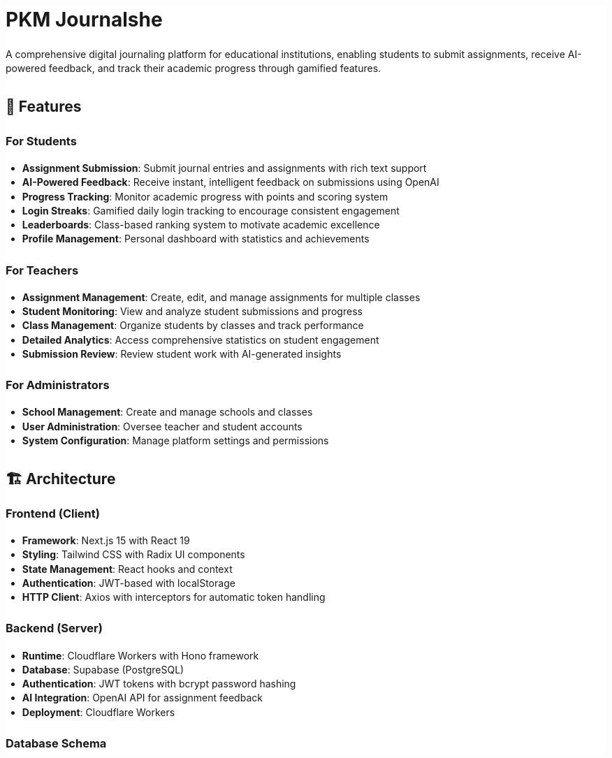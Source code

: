 # PKM Journalshe

A comprehensive digital journaling platform for educational institutions, enabling students to submit assignments, receive AI-powered feedback, and track their academic progress through gamified features.

## 🌟 Features

### For Students

- **Assignment Submission**: Submit journal entries and assignments with rich text support
- **AI-Powered Feedback**: Receive instant, intelligent feedback on submissions using OpenAI
- **Progress Tracking**: Monitor academic progress with points and scoring system
- **Login Streaks**: Gamified daily login tracking to encourage consistent engagement
- **Leaderboards**: Class-based ranking system to motivate academic excellence
- **Profile Management**: Personal dashboard with statistics and achievements

### For Teachers

- **Assignment Management**: Create, edit, and manage assignments for multiple classes
- **Student Monitoring**: View and analyze student submissions and progress
- **Class Management**: Organize students by classes and track performance
- **Detailed Analytics**: Access comprehensive statistics on student engagement
- **Submission Review**: Review student work with AI-generated insights

### For Administrators

- **School Management**: Create and manage schools and classes
- **User Administration**: Oversee teacher and student accounts
- **System Configuration**: Manage platform settings and permissions

## 🏗️ Architecture

### Frontend (Client)

- **Framework**: Next.js 15 with React 19
- **Styling**: Tailwind CSS with Radix UI components
- **State Management**: React hooks and context
- **Authentication**: JWT-based with localStorage
- **HTTP Client**: Axios with interceptors for automatic token handling

### Backend (Server)

- **Runtime**: Cloudflare Workers with Hono framework
- **Database**: Supabase (PostgreSQL)
- **Authentication**: JWT tokens with bcrypt password hashing
- **AI Integration**: OpenAI API for assignment feedback
- **Deployment**: Cloudflare Workers

### Database Schema
